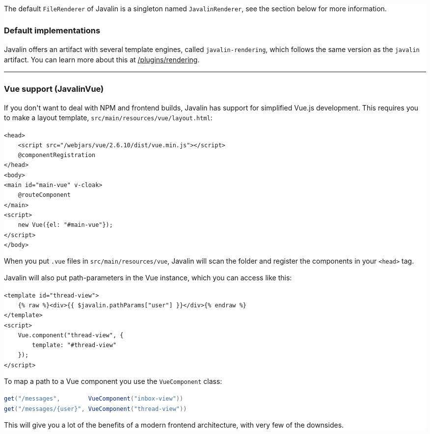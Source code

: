 The default `FileRenderer` of Javalin is a singleton named `JavalinRenderer`, see
the section below for more information.

### Default implementations
Javalin offers an artifact with several template engines, called `javalin-rendering`,
which follows the same version as the `javalin` artifact. You can learn more
about this at [/plugins/rendering](/plugins/rendering).

---

### Vue support (JavalinVue)
If you don't want to deal with NPM and frontend builds, Javalin has support for simplified Vue.js development.
This requires you to make a layout template, `src/main/resources/vue/layout.html`:

```markup
<head>
    <script src="/webjars/vue/2.6.10/dist/vue.min.js"></script>
    @componentRegistration
</head>
<body>
<main id="main-vue" v-cloak>
    @routeComponent
</main>
<script>
    new Vue({el: "#main-vue"});
</script>
</body>
```

When you put `.vue` files in `src/main/resources/vue`, Javalin will scan
the folder and register the components in your `<head>` tag.

Javalin will also put path-parameters in the Vue instance,
which you can access like this:

```markup
<template id="thread-view">
    {% raw %}<div>{{ $javalin.pathParams["user"] }}</div>{% endraw %}
</template>
<script>
    Vue.component("thread-view", {
        template: "#thread-view"
    });
</script>
```

To map a path to a Vue component you use the `VueComponent` class:

```java
get("/messages",        VueComponent("inbox-view"))
get("/messages/{user}", VueComponent("thread-view"))
```

This will give you a lot of the benefits of a modern frontend architecture,
with very few of the downsides.
